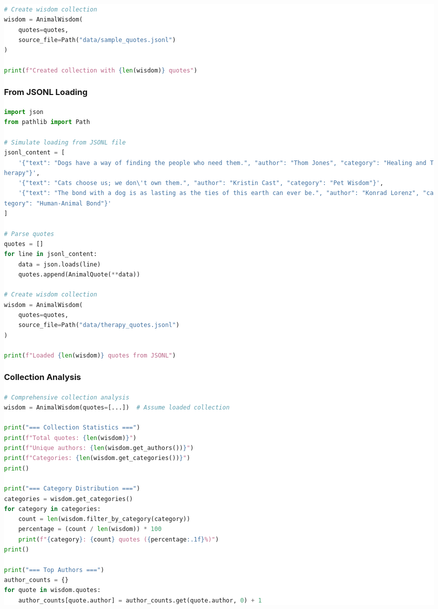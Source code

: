 ```python
# Create wisdom collection
wisdom = AnimalWisdom(
    quotes=quotes,
    source_file=Path("data/sample_quotes.jsonl")
)

print(f"Created collection with {len(wisdom)} quotes")
```

### From JSONL Loading

```python
import json
from pathlib import Path

# Simulate loading from JSONL file
jsonl_content = [
    '{"text": "Dogs have a way of finding the people who need them.", "author": "Thom Jones", "category": "Healing and Therapy"}',
    '{"text": "Cats choose us; we don\'t own them.", "author": "Kristin Cast", "category": "Pet Wisdom"}',
    '{"text": "The bond with a dog is as lasting as the ties of this earth can ever be.", "author": "Konrad Lorenz", "category": "Human-Animal Bond"}'
]

# Parse quotes
quotes = []
for line in jsonl_content:
    data = json.loads(line)
    quotes.append(AnimalQuote(**data))

# Create wisdom collection
wisdom = AnimalWisdom(
    quotes=quotes,
    source_file=Path("data/therapy_quotes.jsonl")
)

print(f"Loaded {len(wisdom)} quotes from JSONL")
```

### Collection Analysis

```python
# Comprehensive collection analysis
wisdom = AnimalWisdom(quotes=[...])  # Assume loaded collection

print("=== Collection Statistics ===")
print(f"Total quotes: {len(wisdom)}")
print(f"Unique authors: {len(wisdom.get_authors())}")
print(f"Categories: {len(wisdom.get_categories())}")
print()

print("=== Category Distribution ===")
categories = wisdom.get_categories()
for category in categories:
    count = len(wisdom.filter_by_category(category))
    percentage = (count / len(wisdom)) * 100
    print(f"{category}: {count} quotes ({percentage:.1f}%)")
print()

print("=== Top Authors ===")
author_counts = {}
for quote in wisdom.quotes:
    author_counts[quote.author] = author_counts.get(quote.author, 0) + 1
```
